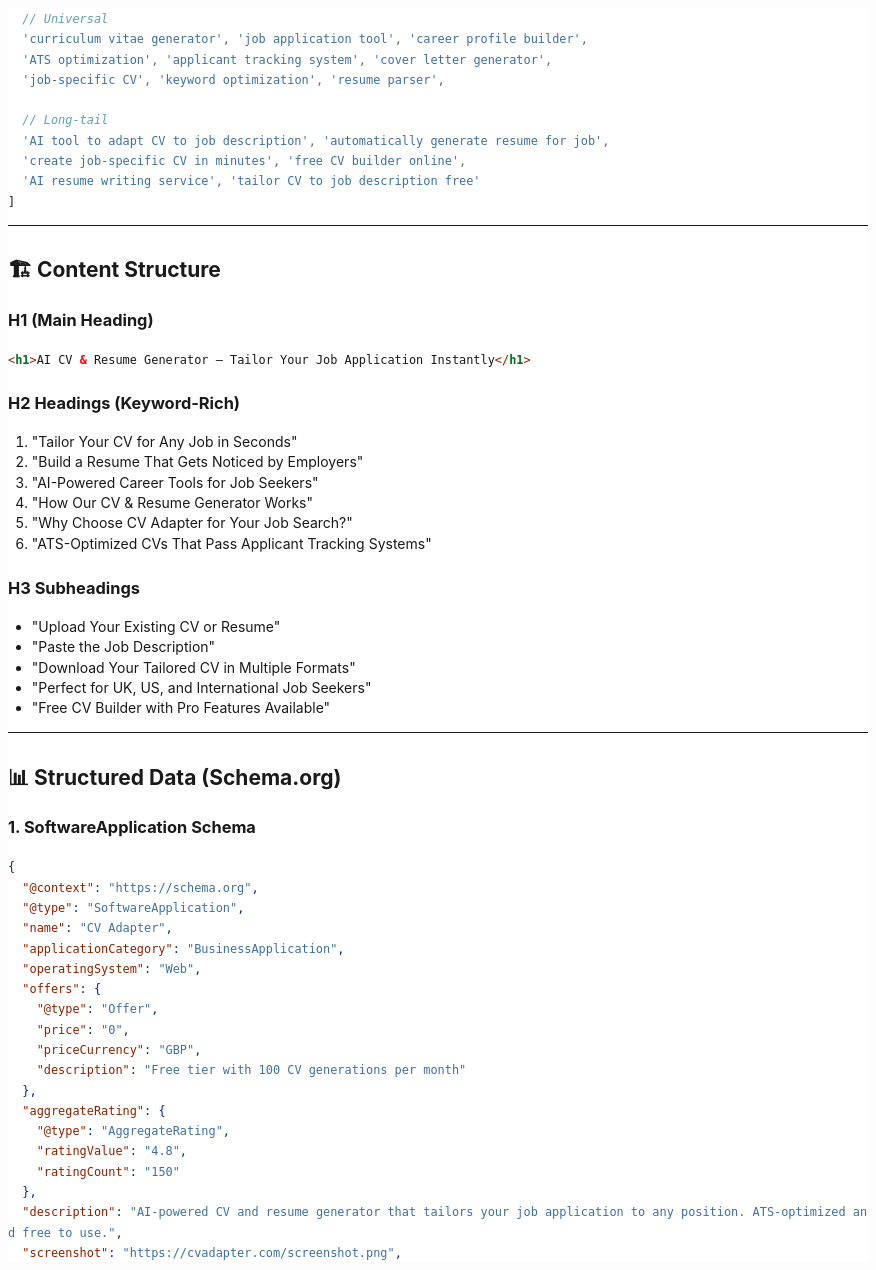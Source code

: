 ```typescript
  // Universal
  'curriculum vitae generator', 'job application tool', 'career profile builder',
  'ATS optimization', 'applicant tracking system', 'cover letter generator',
  'job-specific CV', 'keyword optimization', 'resume parser',
  
  // Long-tail
  'AI tool to adapt CV to job description', 'automatically generate resume for job',
  'create job-specific CV in minutes', 'free CV builder online',
  'AI resume writing service', 'tailor CV to job description free'
]
```

---

## 🏗️ Content Structure

### H1 (Main Heading)
```html
<h1>AI CV & Resume Generator – Tailor Your Job Application Instantly</h1>
```

### H2 Headings (Keyword-Rich)
1. "Tailor Your CV for Any Job in Seconds"
2. "Build a Resume That Gets Noticed by Employers"
3. "AI-Powered Career Tools for Job Seekers"
4. "How Our CV & Resume Generator Works"
5. "Why Choose CV Adapter for Your Job Search?"
6. "ATS-Optimized CVs That Pass Applicant Tracking Systems"

### H3 Subheadings
- "Upload Your Existing CV or Resume"
- "Paste the Job Description"
- "Download Your Tailored CV in Multiple Formats"
- "Perfect for UK, US, and International Job Seekers"
- "Free CV Builder with Pro Features Available"

---

## 📊 Structured Data (Schema.org)

### 1. SoftwareApplication Schema
```json
{
  "@context": "https://schema.org",
  "@type": "SoftwareApplication",
  "name": "CV Adapter",
  "applicationCategory": "BusinessApplication",
  "operatingSystem": "Web",
  "offers": {
    "@type": "Offer",
    "price": "0",
    "priceCurrency": "GBP",
    "description": "Free tier with 100 CV generations per month"
  },
  "aggregateRating": {
    "@type": "AggregateRating",
    "ratingValue": "4.8",
    "ratingCount": "150"
  },
  "description": "AI-powered CV and resume generator that tailors your job application to any position. ATS-optimized and free to use.",
  "screenshot": "https://cvadapter.com/screenshot.png",
```